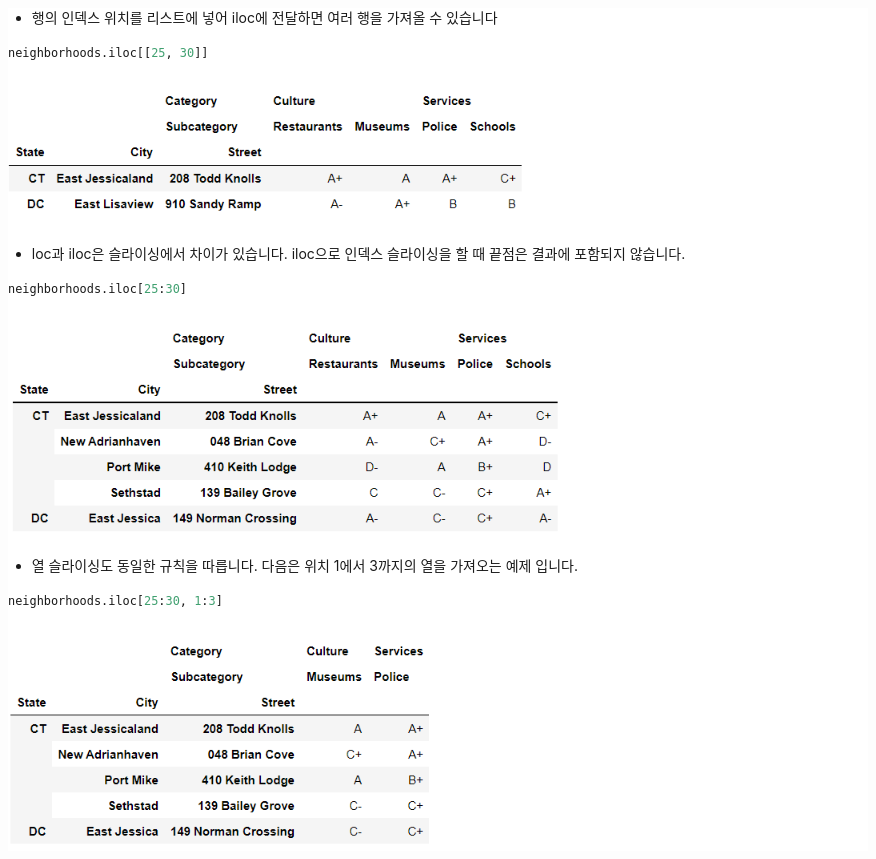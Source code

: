 

* 행의 인덱스 위치를 리스트에 넣어 iloc에 전달하면 여러 행을 가져올 수 있습니다

```python
neighborhoods.iloc[[25, 30]]
```

<img src="image/7-29.PNG" alt="7-29" style="zoom:80%;" />



* loc과 iloc은 슬라이싱에서 차이가 있습니다. iloc으로 인덱스 슬라이싱을 할 때 끝점은 결과에 포함되지 않습니다.

```python
neighborhoods.iloc[25:30]
```

<img src="image/7-30.PNG" alt="7-30" style="zoom:80%;" />



* 열 슬라이싱도 동일한 규칙을 따릅니다. 다음은 위치 1에서 3까지의 열을 가져오는 예제 입니다. 

```python
neighborhoods.iloc[25:30, 1:3]
```

<img src="image/7-31.PNG" alt="7-31" style="zoom:80%;" />
